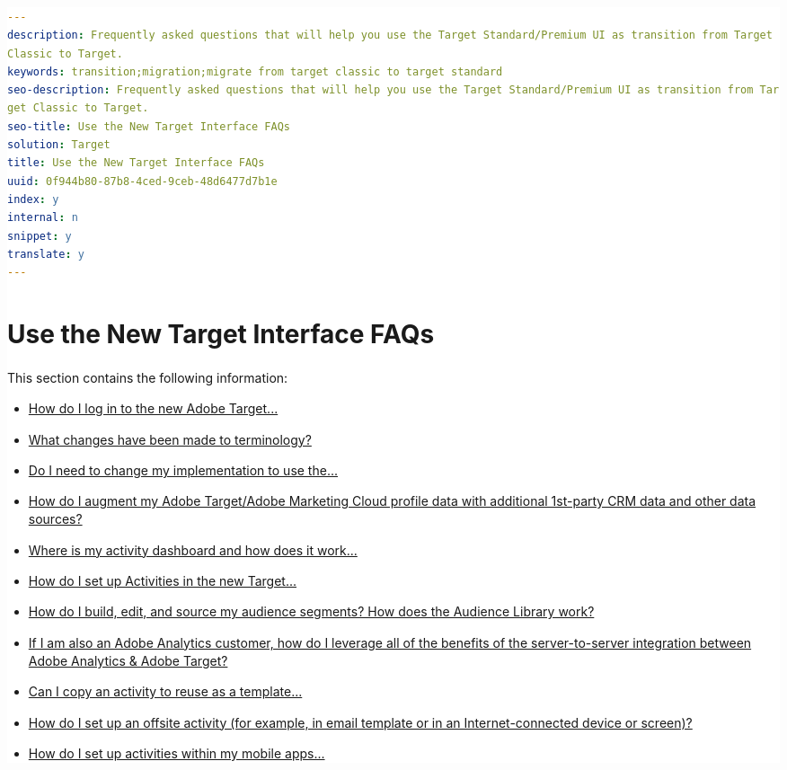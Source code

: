 ```yaml
---
description: Frequently asked questions that will help you use the Target Standard/Premium UI as transition from Target Classic to Target.
keywords: transition;migration;migrate from target classic to target standard
seo-description: Frequently asked questions that will help you use the Target Standard/Premium UI as transition from Target Classic to Target.
seo-title: Use the New Target Interface FAQs
solution: Target
title: Use the New Target Interface FAQs
uuid: 0f944b80-87b8-4ced-9ceb-48d6477d7b1e
index: y
internal: n
snippet: y
translate: y
---
```


# Use the New Target Interface FAQs

This section contains the following information:

* [ How do I log in to the new Adobe Target... ](c_use-target-interface-faq.md#section_60692854D49B40D5BBAF7D4AB46DF8D1) 

* [ What changes have been made to terminology? ](c_use-target-interface-faq.md#section_9A2144AB91B54C51B737210132207005) 

* [ Do I need to change my implementation to use the... ](c_use-target-interface-faq.md#section_38F3F2E9B5DA4A27A91B0EE48DF97C1C) 

* [ How do I augment my Adobe Target/Adobe Marketing Cloud profile data with additional 1st-party CRM data and other data sources? ](c_use-target-interface-faq.md#section_12617140D5D548E593FC578F0DCFD21C) 

* [ Where is my activity dashboard and how does it work... ](c_use-target-interface-faq.md#section_75264867D72741A1B16B2B97CD115CA9) 

* [ How do I set up Activities in the new Target... ](c_use-target-interface-faq.md#section_EECD9305F6ED4074BEB377B84A8FA8BC) 

* [ How do I build, edit, and source my audience segments? How does the Audience Library work? ](c_use-target-interface-faq.md#section_090163B581214514812CA85732CA0BF3) 

* [ If I am also an Adobe Analytics customer, how do I leverage all of the benefits of the server-to-server integration between Adobe Analytics &amp; Adobe Target? ](c_use-target-interface-faq.md#section_6610DE6342AE4C17A7A283A4AA9988D9) 

* [ Can I copy an activity to reuse as a template... ](c_use-target-interface-faq.md#section_D8C98212A8FB4AFD9EAC1153C7E64C69) 

* [ How do I set up an offsite activity (for example, in email template or in an Internet-connected device or screen)? ](c_use-target-interface-faq.md#section_A8D3C587AF374A8B8FD2C9C9EA4D1AD9) 

* [ How do I set up activities within my mobile apps... ](c_use-target-interface-faq.md#section_D76B7DC8CE7E4AAEA29CDEBF3EF70AD6) 
